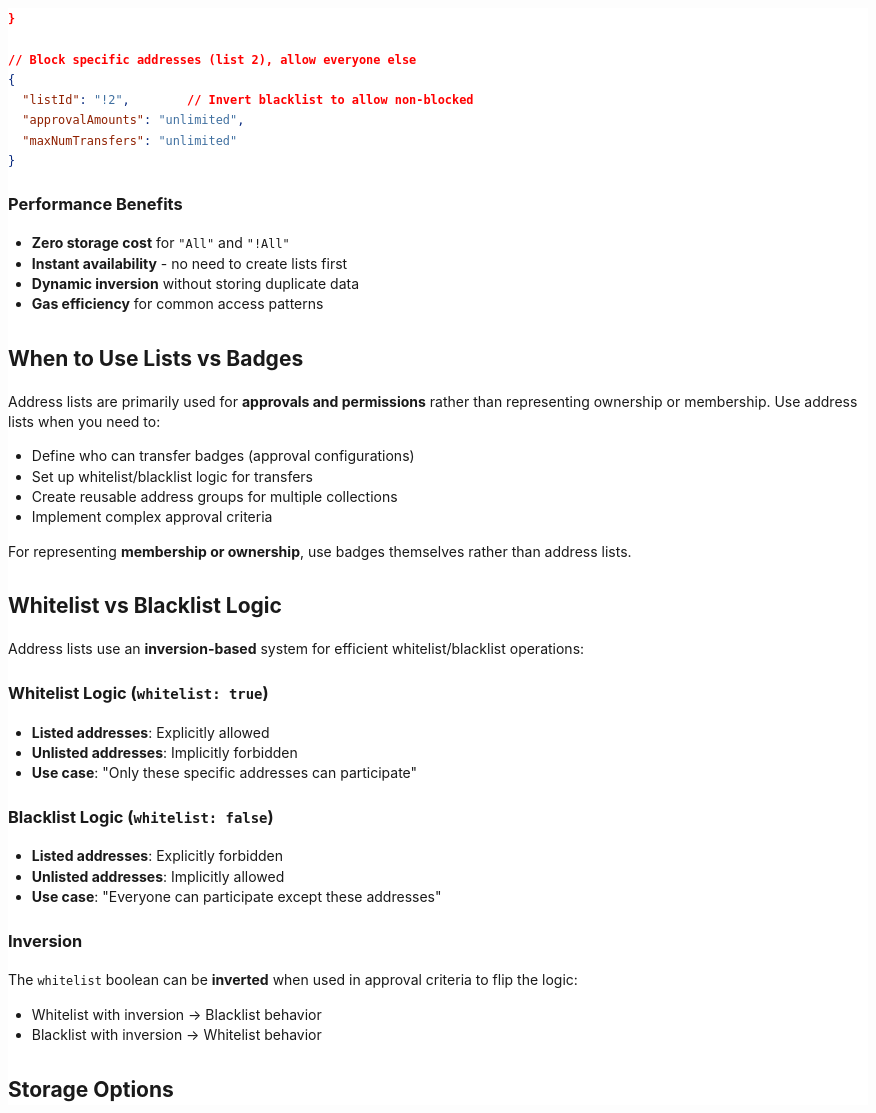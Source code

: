 ```json
}

// Block specific addresses (list 2), allow everyone else
{
  "listId": "!2",        // Invert blacklist to allow non-blocked
  "approvalAmounts": "unlimited",
  "maxNumTransfers": "unlimited"
}
```

### Performance Benefits

-   **Zero storage cost** for `"All"` and `"!All"`
-   **Instant availability** - no need to create lists first
-   **Dynamic inversion** without storing duplicate data
-   **Gas efficiency** for common access patterns

## When to Use Lists vs Badges

Address lists are primarily used for **approvals and permissions** rather than representing ownership or membership. Use address lists when you need to:

-   Define who can transfer badges (approval configurations)
-   Set up whitelist/blacklist logic for transfers
-   Create reusable address groups for multiple collections
-   Implement complex approval criteria

For representing **membership or ownership**, use badges themselves rather than address lists.

## Whitelist vs Blacklist Logic

Address lists use an **inversion-based** system for efficient whitelist/blacklist operations:

### Whitelist Logic (`whitelist: true`)

-   **Listed addresses**: Explicitly allowed
-   **Unlisted addresses**: Implicitly forbidden
-   **Use case**: "Only these specific addresses can participate"

### Blacklist Logic (`whitelist: false`)

-   **Listed addresses**: Explicitly forbidden
-   **Unlisted addresses**: Implicitly allowed
-   **Use case**: "Everyone can participate except these addresses"

### Inversion

The `whitelist` boolean can be **inverted** when used in approval criteria to flip the logic:

-   Whitelist with inversion → Blacklist behavior
-   Blacklist with inversion → Whitelist behavior

## Storage Options
